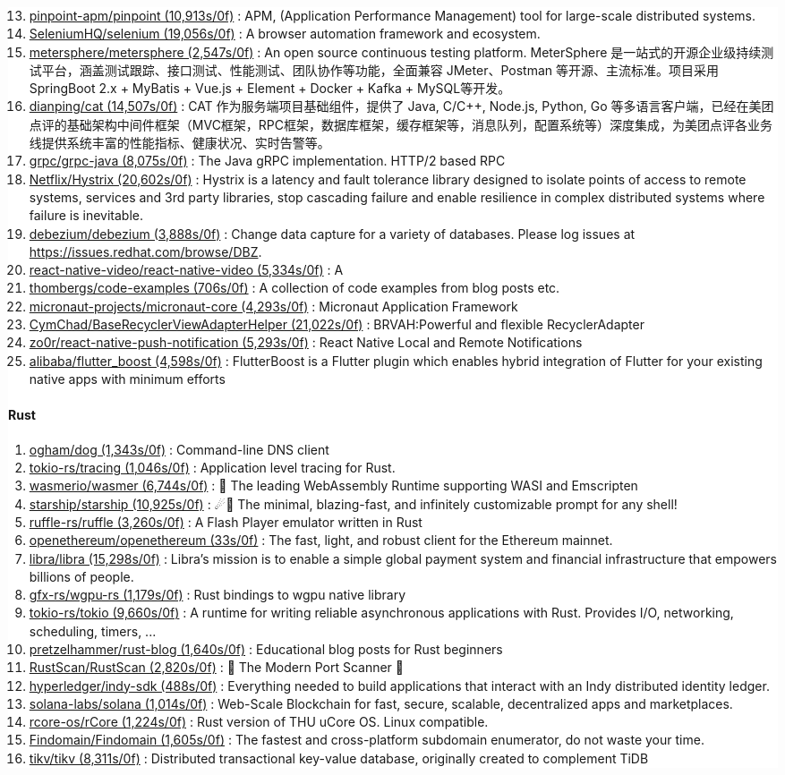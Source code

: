 13. [pinpoint-apm/pinpoint (10,913s/0f)](https://github.com/pinpoint-apm/pinpoint) : APM, (Application Performance Management) tool for large-scale distributed systems.
14. [SeleniumHQ/selenium (19,056s/0f)](https://github.com/SeleniumHQ/selenium) : A browser automation framework and ecosystem.
15. [metersphere/metersphere (2,547s/0f)](https://github.com/metersphere/metersphere) : An open source continuous testing platform. MeterSphere 是一站式的开源企业级持续测试平台，涵盖测试跟踪、接口测试、性能测试、团队协作等功能，全面兼容 JMeter、Postman 等开源、主流标准。项目采用 SpringBoot 2.x + MyBatis + Vue.js + Element + Docker + Kafka + MySQL等开发。
16. [dianping/cat (14,507s/0f)](https://github.com/dianping/cat) : CAT 作为服务端项目基础组件，提供了 Java, C/C++, Node.js, Python, Go 等多语言客户端，已经在美团点评的基础架构中间件框架（MVC框架，RPC框架，数据库框架，缓存框架等，消息队列，配置系统等）深度集成，为美团点评各业务线提供系统丰富的性能指标、健康状况、实时告警等。
17. [grpc/grpc-java (8,075s/0f)](https://github.com/grpc/grpc-java) : The Java gRPC implementation. HTTP/2 based RPC
18. [Netflix/Hystrix (20,602s/0f)](https://github.com/Netflix/Hystrix) : Hystrix is a latency and fault tolerance library designed to isolate points of access to remote systems, services and 3rd party libraries, stop cascading failure and enable resilience in complex distributed systems where failure is inevitable.
19. [debezium/debezium (3,888s/0f)](https://github.com/debezium/debezium) : Change data capture for a variety of databases. Please log issues at https://issues.redhat.com/browse/DBZ.
20. [react-native-video/react-native-video (5,334s/0f)](https://github.com/react-native-video/react-native-video) : A <Video /> component for react-native
21. [thombergs/code-examples (706s/0f)](https://github.com/thombergs/code-examples) : A collection of code examples from blog posts etc.
22. [micronaut-projects/micronaut-core (4,293s/0f)](https://github.com/micronaut-projects/micronaut-core) : Micronaut Application Framework
23. [CymChad/BaseRecyclerViewAdapterHelper (21,022s/0f)](https://github.com/CymChad/BaseRecyclerViewAdapterHelper) : BRVAH:Powerful and flexible RecyclerAdapter
24. [zo0r/react-native-push-notification (5,293s/0f)](https://github.com/zo0r/react-native-push-notification) : React Native Local and Remote Notifications
25. [alibaba/flutter_boost (4,598s/0f)](https://github.com/alibaba/flutter_boost) : FlutterBoost is a Flutter plugin which enables hybrid integration of Flutter for your existing native apps with minimum efforts

#### Rust
1. [ogham/dog (1,343s/0f)](https://github.com/ogham/dog) : Command-line DNS client
2. [tokio-rs/tracing (1,046s/0f)](https://github.com/tokio-rs/tracing) : Application level tracing for Rust.
3. [wasmerio/wasmer (6,744s/0f)](https://github.com/wasmerio/wasmer) : 🚀 The leading WebAssembly Runtime supporting WASI and Emscripten
4. [starship/starship (10,925s/0f)](https://github.com/starship/starship) : ☄🌌️ The minimal, blazing-fast, and infinitely customizable prompt for any shell!
5. [ruffle-rs/ruffle (3,260s/0f)](https://github.com/ruffle-rs/ruffle) : A Flash Player emulator written in Rust
6. [openethereum/openethereum (33s/0f)](https://github.com/openethereum/openethereum) : The fast, light, and robust client for the Ethereum mainnet.
7. [libra/libra (15,298s/0f)](https://github.com/libra/libra) : Libra’s mission is to enable a simple global payment system and financial infrastructure that empowers billions of people.
8. [gfx-rs/wgpu-rs (1,179s/0f)](https://github.com/gfx-rs/wgpu-rs) : Rust bindings to wgpu native library
9. [tokio-rs/tokio (9,660s/0f)](https://github.com/tokio-rs/tokio) : A runtime for writing reliable asynchronous applications with Rust. Provides I/O, networking, scheduling, timers, ...
10. [pretzelhammer/rust-blog (1,640s/0f)](https://github.com/pretzelhammer/rust-blog) : Educational blog posts for Rust beginners
11. [RustScan/RustScan (2,820s/0f)](https://github.com/RustScan/RustScan) : 🤖 The Modern Port Scanner 🤖
12. [hyperledger/indy-sdk (488s/0f)](https://github.com/hyperledger/indy-sdk) : Everything needed to build applications that interact with an Indy distributed identity ledger.
13. [solana-labs/solana (1,014s/0f)](https://github.com/solana-labs/solana) : Web-Scale Blockchain for fast, secure, scalable, decentralized apps and marketplaces.
14. [rcore-os/rCore (1,224s/0f)](https://github.com/rcore-os/rCore) : Rust version of THU uCore OS. Linux compatible.
15. [Findomain/Findomain (1,605s/0f)](https://github.com/Findomain/Findomain) : The fastest and cross-platform subdomain enumerator, do not waste your time.
16. [tikv/tikv (8,311s/0f)](https://github.com/tikv/tikv) : Distributed transactional key-value database, originally created to complement TiDB